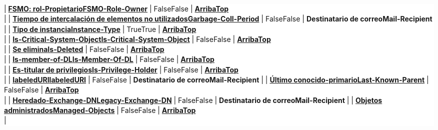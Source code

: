 | [<span data-ttu-id="21dbd-494">**FSMO: rol-Propietario**</span><span class="sxs-lookup"><span data-stu-id="21dbd-494">**FSMO-Role-Owner**</span></span>](a-fsmoroleowner.md)                                  | <span data-ttu-id="21dbd-495">False</span><span class="sxs-lookup"><span data-stu-id="21dbd-495">False</span></span>     | [<span data-ttu-id="21dbd-496">**Arriba**</span><span class="sxs-lookup"><span data-stu-id="21dbd-496">**Top**</span></span>](c-top.md)<br/>                    |
| [<span data-ttu-id="21dbd-497">**Tiempo de intercalación de elementos no utilizados**</span><span class="sxs-lookup"><span data-stu-id="21dbd-497">**Garbage-Coll-Period**</span></span>](a-garbagecollperiod.md)                          | <span data-ttu-id="21dbd-498">False</span><span class="sxs-lookup"><span data-stu-id="21dbd-498">False</span></span>     | <span data-ttu-id="21dbd-499">**Destinatario de correo**</span><span class="sxs-lookup"><span data-stu-id="21dbd-499">**Mail-Recipient**</span></span>                                 |
| [<span data-ttu-id="21dbd-500">**Tipo de instancia**</span><span class="sxs-lookup"><span data-stu-id="21dbd-500">**Instance-Type**</span></span>](a-instancetype.md)                                     | <span data-ttu-id="21dbd-501">True</span><span class="sxs-lookup"><span data-stu-id="21dbd-501">True</span></span>      | [<span data-ttu-id="21dbd-502">**Arriba**</span><span class="sxs-lookup"><span data-stu-id="21dbd-502">**Top**</span></span>](c-top.md)<br/>                    |
| [<span data-ttu-id="21dbd-503">**Is-Critical-System-Object**</span><span class="sxs-lookup"><span data-stu-id="21dbd-503">**Is-Critical-System-Object**</span></span>](a-iscriticalsystemobject.md)               | <span data-ttu-id="21dbd-504">False</span><span class="sxs-lookup"><span data-stu-id="21dbd-504">False</span></span>     | [<span data-ttu-id="21dbd-505">**Arriba**</span><span class="sxs-lookup"><span data-stu-id="21dbd-505">**Top**</span></span>](c-top.md)<br/>                    |
| [<span data-ttu-id="21dbd-506">**Se elimina**</span><span class="sxs-lookup"><span data-stu-id="21dbd-506">**Is-Deleted**</span></span>](a-isdeleted.md)                                           | <span data-ttu-id="21dbd-507">False</span><span class="sxs-lookup"><span data-stu-id="21dbd-507">False</span></span>     | [<span data-ttu-id="21dbd-508">**Arriba**</span><span class="sxs-lookup"><span data-stu-id="21dbd-508">**Top**</span></span>](c-top.md)<br/>                    |
| [<span data-ttu-id="21dbd-509">**Is-member-of-DL**</span><span class="sxs-lookup"><span data-stu-id="21dbd-509">**Is-Member-Of-DL**</span></span>](a-memberof.md)                                       | <span data-ttu-id="21dbd-510">False</span><span class="sxs-lookup"><span data-stu-id="21dbd-510">False</span></span>     | [<span data-ttu-id="21dbd-511">**Arriba**</span><span class="sxs-lookup"><span data-stu-id="21dbd-511">**Top**</span></span>](c-top.md)<br/>                    |
| [<span data-ttu-id="21dbd-512">**Es-titular de privilegios**</span><span class="sxs-lookup"><span data-stu-id="21dbd-512">**Is-Privilege-Holder**</span></span>](a-isprivilegeholder.md)                          | <span data-ttu-id="21dbd-513">False</span><span class="sxs-lookup"><span data-stu-id="21dbd-513">False</span></span>     | [<span data-ttu-id="21dbd-514">**Arriba**</span><span class="sxs-lookup"><span data-stu-id="21dbd-514">**Top**</span></span>](c-top.md)<br/>                    |
| [<span data-ttu-id="21dbd-515">**labeledURI**</span><span class="sxs-lookup"><span data-stu-id="21dbd-515">**labeledURI**</span></span>](a-labeleduri.md)                                          | <span data-ttu-id="21dbd-516">False</span><span class="sxs-lookup"><span data-stu-id="21dbd-516">False</span></span>     | <span data-ttu-id="21dbd-517">**Destinatario de correo**</span><span class="sxs-lookup"><span data-stu-id="21dbd-517">**Mail-Recipient**</span></span>                                 |
| [<span data-ttu-id="21dbd-518">**Último conocido-primario**</span><span class="sxs-lookup"><span data-stu-id="21dbd-518">**Last-Known-Parent**</span></span>](a-lastknownparent.md)                              | <span data-ttu-id="21dbd-519">False</span><span class="sxs-lookup"><span data-stu-id="21dbd-519">False</span></span>     | [<span data-ttu-id="21dbd-520">**Arriba**</span><span class="sxs-lookup"><span data-stu-id="21dbd-520">**Top**</span></span>](c-top.md)<br/>                    |
| [<span data-ttu-id="21dbd-521">**Heredado-Exchange-DN**</span><span class="sxs-lookup"><span data-stu-id="21dbd-521">**Legacy-Exchange-DN**</span></span>](a-legacyexchangedn.md)                            | <span data-ttu-id="21dbd-522">False</span><span class="sxs-lookup"><span data-stu-id="21dbd-522">False</span></span>     | <span data-ttu-id="21dbd-523">**Destinatario de correo**</span><span class="sxs-lookup"><span data-stu-id="21dbd-523">**Mail-Recipient**</span></span>                                 |
| [<span data-ttu-id="21dbd-524">**Objetos administrados**</span><span class="sxs-lookup"><span data-stu-id="21dbd-524">**Managed-Objects**</span></span>](a-managedobjects.md)                                 | <span data-ttu-id="21dbd-525">False</span><span class="sxs-lookup"><span data-stu-id="21dbd-525">False</span></span>     | [<span data-ttu-id="21dbd-526">**Arriba**</span><span class="sxs-lookup"><span data-stu-id="21dbd-526">**Top**</span></span>](c-top.md)<br/>                    |
